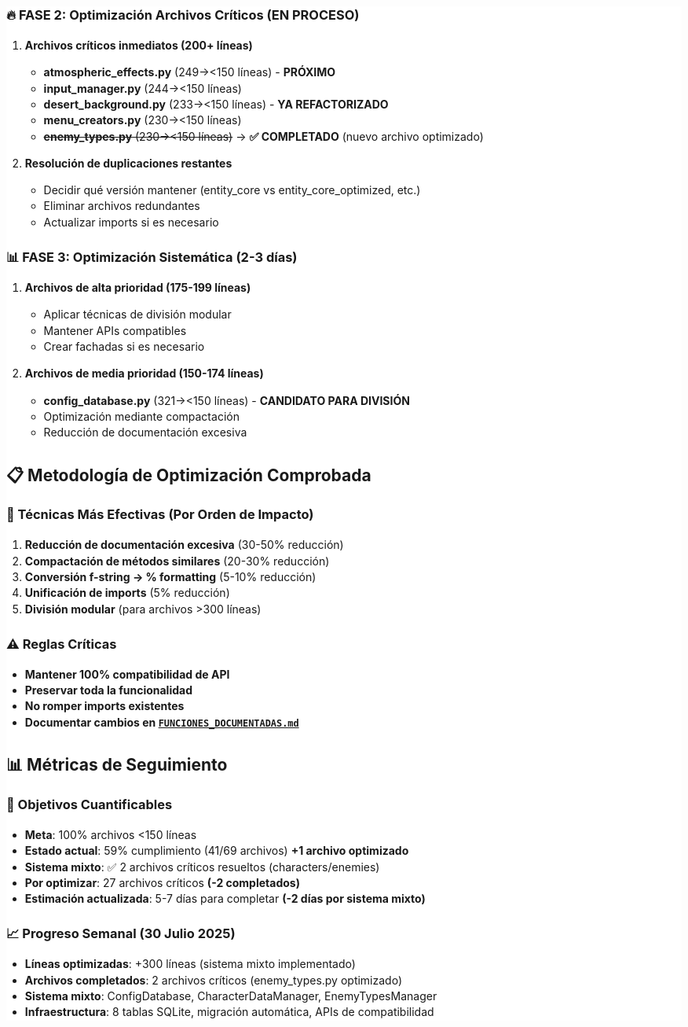 ### 🔥 FASE 2: Optimización Archivos Críticos (EN PROCESO)
1. **Archivos críticos inmediatos (200+ líneas)**
   - **atmospheric_effects.py** (249→<150 líneas) - **PRÓXIMO**
   - **input_manager.py** (244→<150 líneas)
   - **desert_background.py** (233→<150 líneas) - **YA REFACTORIZADO**
   - **menu_creators.py** (230→<150 líneas)
   - ~~**enemy_types.py** (230→<150 líneas)~~ → **✅ COMPLETADO** (nuevo archivo optimizado)

2. **Resolución de duplicaciones restantes**
   - Decidir qué versión mantener (entity_core vs entity_core_optimized, etc.)
   - Eliminar archivos redundantes
   - Actualizar imports si es necesario

### 📊 FASE 3: Optimización Sistemática (2-3 días)
1. **Archivos de alta prioridad (175-199 líneas)**
   - Aplicar técnicas de división modular
   - Mantener APIs compatibles
   - Crear fachadas si es necesario

2. **Archivos de media prioridad (150-174 líneas)**
   - **config_database.py** (321→<150 líneas) - **CANDIDATO PARA DIVISIÓN**
   - Optimización mediante compactación
   - Reducción de documentación excesiva

## 📋 Metodología de Optimización Comprobada

### 🔧 Técnicas Más Efectivas (Por Orden de Impacto)
1. **Reducción de documentación excesiva** (30-50% reducción)
2. **Compactación de métodos similares** (20-30% reducción)
3. **Conversión f-string → % formatting** (5-10% reducción)
4. **Unificación de imports** (5% reducción)
5. **División modular** (para archivos >300 líneas)

### ⚠️ Reglas Críticas
- **Mantener 100% compatibilidad de API**
- **Preservar toda la funcionalidad**
- **No romper imports existentes**
- **Documentar cambios en [`FUNCIONES_DOCUMENTADAS.md`](./FUNCIONES_DOCUMENTADAS.md)**

## 📊 Métricas de Seguimiento

### 🎯 Objetivos Cuantificables
- **Meta**: 100% archivos <150 líneas
- **Estado actual**: 59% cumplimiento (41/69 archivos) **+1 archivo optimizado**
- **Sistema mixto**: ✅ 2 archivos críticos resueltos (characters/enemies)
- **Por optimizar**: 27 archivos críticos **(-2 completados)**
- **Estimación actualizada**: 5-7 días para completar **(-2 días por sistema mixto)**

### 📈 Progreso Semanal (30 Julio 2025)
- **Líneas optimizadas**: +300 líneas (sistema mixto implementado)
- **Archivos completados**: 2 archivos críticos (enemy_types.py optimizado)
- **Sistema mixto**: ConfigDatabase, CharacterDataManager, EnemyTypesManager
- **Infraestructura**: 8 tablas SQLite, migración automática, APIs de compatibilidad
